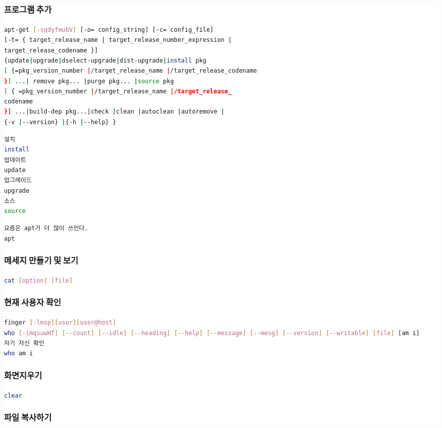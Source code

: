### 프로그램 추가

```bash
apt-get [-sqdyfmubV] [-o= config_string] [-c= config_file]
[-t= { target_release_name | target_release_number_expression |
target_release_codename }]
{update|upgrade|dselect-upgrade|dist-upgrade|install pkg
[ {=pkg_version_number |/target_release_name |/target_release_codename
}] ...| remove pkg... |purge pkg... |source pkg
[ { =pkg_version_number |/target_release_name |/target_release_
codename
}] ...|build-dep pkg...|check |clean |autoclean |autoremove |
{-v |--version} |{-h |--help} }
```

```bash
설치
install
업데이트
update
업그레이드
upgrade
소스 
source
```

```bash
요즘은 apt가 더 많이 쓰인다.
apt
```

### 메세지 만들기 및 보기

```bash
cat [option] [file]
```

### 현재 사용자 확인

```bash
finger [-lmsp][user][user@host]
who [-imqsuwHT] [--count] [--idle] [--heading] [--help] [--message] [--mesg] [--version] [--writable] [file] [am i]
자기 자신 확인
who am i
```

### 화면지우기

```bash
clear
```

### 파일 복사하기
